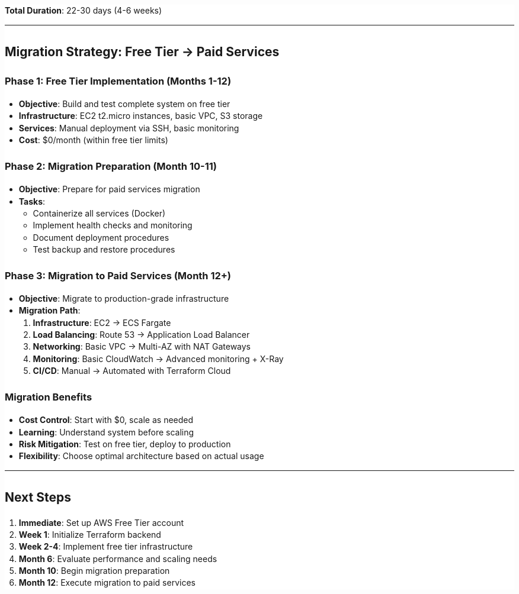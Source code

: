 **Total Duration**: 22-30 days (4-6 weeks)

---

## Migration Strategy: Free Tier → Paid Services

### Phase 1: Free Tier Implementation (Months 1-12)

- **Objective**: Build and test complete system on free tier
- **Infrastructure**: EC2 t2.micro instances, basic VPC, S3 storage
- **Services**: Manual deployment via SSH, basic monitoring
- **Cost**: $0/month (within free tier limits)

### Phase 2: Migration Preparation (Month 10-11)

- **Objective**: Prepare for paid services migration
- **Tasks**:
  - Containerize all services (Docker)
  - Implement health checks and monitoring
  - Document deployment procedures
  - Test backup and restore procedures

### Phase 3: Migration to Paid Services (Month 12+)

- **Objective**: Migrate to production-grade infrastructure
- **Migration Path**:
  1. **Infrastructure**: EC2 → ECS Fargate
  2. **Load Balancing**: Route 53 → Application Load Balancer
  3. **Networking**: Basic VPC → Multi-AZ with NAT Gateways
  4. **Monitoring**: Basic CloudWatch → Advanced monitoring + X-Ray
  5. **CI/CD**: Manual → Automated with Terraform Cloud

### Migration Benefits

- **Cost Control**: Start with $0, scale as needed
- **Learning**: Understand system before scaling
- **Risk Mitigation**: Test on free tier, deploy to production
- **Flexibility**: Choose optimal architecture based on actual usage

---

## Next Steps

1. **Immediate**: Set up AWS Free Tier account
2. **Week 1**: Initialize Terraform backend
3. **Week 2-4**: Implement free tier infrastructure
4. **Month 6**: Evaluate performance and scaling needs
5. **Month 10**: Begin migration preparation
6. **Month 12**: Execute migration to paid services

